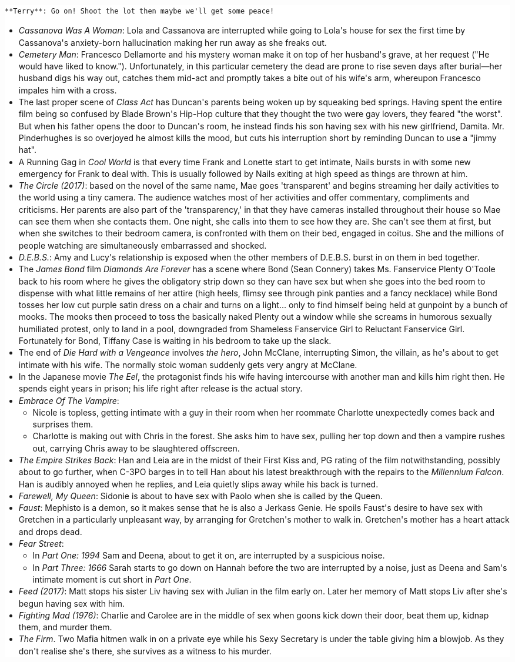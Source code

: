     **Terry**: Go on! Shoot the lot then maybe we'll get some peace!
    
-   _Cassanova Was A Woman_: Lola and Cassanova are interrupted while going to Lola's house for sex the first time by Cassanova's anxiety-born hallucination making her run away as she freaks out.
-   _Cemetery Man_: Francesco Dellamorte and his mystery woman make it on top of her husband's grave, at her request ("He would have liked to know."). Unfortunately, in this particular cemetery the dead are prone to rise seven days after burial—her husband digs his way out, catches them mid-act and promptly takes a bite out of his wife's arm, whereupon Francesco impales him with a cross.
-   The last proper scene of _Class Act_ has Duncan's parents being woken up by squeaking bed springs. Having spent the entire film being so confused by Blade Brown's Hip-Hop culture that they thought the two were gay lovers, they feared "the worst". But when his father opens the door to Duncan's room, he instead finds his son having sex with his new girlfriend, Damita. Mr. Pinderhughes is so overjoyed he almost kills the mood, but cuts his interruption short by reminding Duncan to use a "jimmy hat".
-   A Running Gag in _Cool World_ is that every time Frank and Lonette start to get intimate, Nails bursts in with some new emergency for Frank to deal with. This is usually followed by Nails exiting at high speed as things are thrown at him.
-   _The Circle (2017)_: based on the novel of the same name, Mae goes 'transparent' and begins streaming her daily activities to the world using a tiny camera. The audience watches most of her activities and offer commentary, compliments and criticisms. Her parents are also part of the 'transparency,' in that they have cameras installed throughout their house so Mae can see them when she contacts them. One night, she calls into them to see how they are. She can't see them at first, but when she switches to their bedroom camera, is confronted with them on their bed, engaged in coitus. She and the millions of people watching are simultaneously embarrassed and shocked.
-   _D.E.B.S._: Amy and Lucy's relationship is exposed when the other members of D.E.B.S. burst in on them in bed together.
-   The _James Bond_ film _Diamonds Are Forever_ has a scene where Bond (Sean Connery) takes Ms. Fanservice Plenty O'Toole back to his room where he gives the obligatory strip down so they can have sex but when she goes into the bed room to dispense with what little remains of her attire (high heels, flimsy see through pink panties and a fancy necklace) while Bond tosses her low cut purple satin dress on a chair and turns on a light... only to find himself being held at gunpoint by a bunch of mooks. The mooks then proceed to toss the basically naked Plenty out a window while she screams in humorous sexually humiliated protest, only to land in a pool, downgraded from Shameless Fanservice Girl to Reluctant Fanservice Girl. Fortunately for Bond, Tiffany Case is waiting in his bedroom to take up the slack.
-   The end of _Die Hard with a Vengeance_ involves _the hero_, John McClane, interrupting Simon, the villain, as he's about to get intimate with his wife. The normally stoic woman suddenly gets very angry at McClane.
-   In the Japanese movie _The Eel_, the protagonist finds his wife having intercourse with another man and kills him right then. He spends eight years in prison; his life right after release is the actual story.
-   _Embrace Of The Vampire_:
    -   Nicole is topless, getting intimate with a guy in their room when her roommate Charlotte unexpectedly comes back and surprises them.
    -   Charlotte is making out with Chris in the forest. She asks him to have sex, pulling her top down and then a vampire rushes out, carrying Chris away to be slaughtered offscreen.
-   _The Empire Strikes Back_: Han and Leia are in the midst of their First Kiss and, PG rating of the film notwithstanding, possibly about to go further, when C-3PO barges in to tell Han about his latest breakthrough with the repairs to the _Millennium Falcon_. Han is audibly annoyed when he replies, and Leia quietly slips away while his back is turned.
-   _Farewell, My Queen_: Sidonie is about to have sex with Paolo when she is called by the Queen.
-   _Faust_: Mephisto is a demon, so it makes sense that he is also a Jerkass Genie. He spoils Faust's desire to have sex with Gretchen in a particularly unpleasant way, by arranging for Gretchen's mother to walk in. Gretchen's mother has a heart attack and drops dead.
-   _Fear Street_:
    -   In _Part One: 1994_ Sam and Deena, about to get it on, are interrupted by a suspicious noise.
    -   In _Part Three: 1666_ Sarah starts to go down on Hannah before the two are interrupted by a noise, just as Deena and Sam's intimate moment is cut short in _Part One_.
-   _Feed (2017)_: Matt stops his sister Liv having sex with Julian in the film early on. Later her memory of Matt stops Liv after she's begun having sex with him.
-   _Fighting Mad (1976)_: Charlie and Carolee are in the middle of sex when goons kick down their door, beat them up, kidnap them, and murder them.
-   _The Firm_. Two Mafia hitmen walk in on a private eye while his Sexy Secretary is under the table giving him a blowjob. As they don't realise she's there, she survives as a witness to his murder.